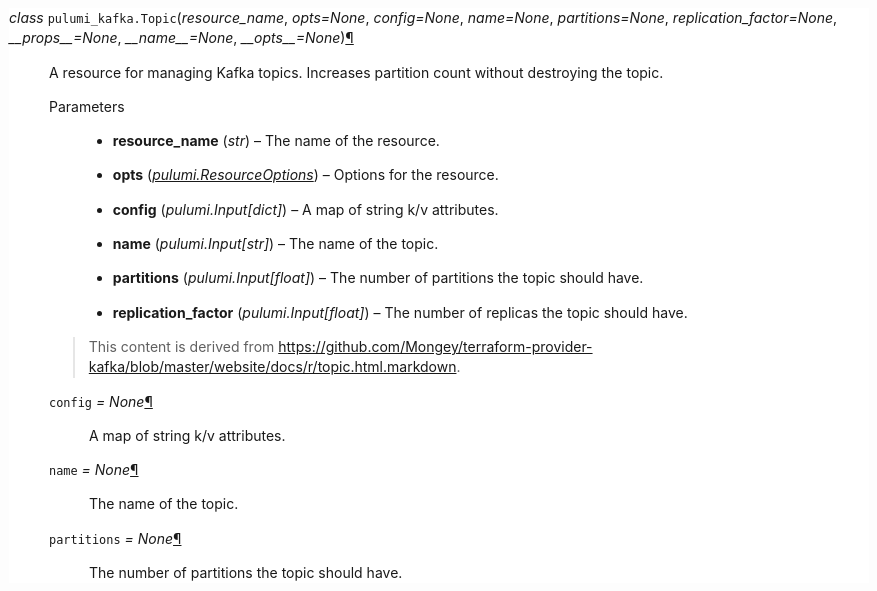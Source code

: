 </dd></dl>

</dd></dl>

<dl class="class">
<dt id="pulumi_kafka.Topic">
<em class="property">class </em><code class="sig-prename descclassname">pulumi_kafka.</code><code class="sig-name descname">Topic</code><span class="sig-paren">(</span><em class="sig-param">resource_name</em>, <em class="sig-param">opts=None</em>, <em class="sig-param">config=None</em>, <em class="sig-param">name=None</em>, <em class="sig-param">partitions=None</em>, <em class="sig-param">replication_factor=None</em>, <em class="sig-param">__props__=None</em>, <em class="sig-param">__name__=None</em>, <em class="sig-param">__opts__=None</em><span class="sig-paren">)</span><a class="headerlink" href="#pulumi_kafka.Topic" title="Permalink to this definition">¶</a></dt>
<dd><p>A resource for managing Kafka topics. Increases partition count without destroying the topic.</p>
<dl class="field-list simple">
<dt class="field-odd">Parameters</dt>
<dd class="field-odd"><ul class="simple">
<li><p><strong>resource_name</strong> (<em>str</em>) – The name of the resource.</p></li>
<li><p><strong>opts</strong> (<a class="reference internal" href="../pulumi/#pulumi.ResourceOptions" title="pulumi.ResourceOptions"><em>pulumi.ResourceOptions</em></a>) – Options for the resource.</p></li>
<li><p><strong>config</strong> (<em>pulumi.Input</em><em>[</em><em>dict</em><em>]</em>) – A map of string k/v attributes.</p></li>
<li><p><strong>name</strong> (<em>pulumi.Input</em><em>[</em><em>str</em><em>]</em>) – The name of the topic.</p></li>
<li><p><strong>partitions</strong> (<em>pulumi.Input</em><em>[</em><em>float</em><em>]</em>) – The number of partitions the topic should have.</p></li>
<li><p><strong>replication_factor</strong> (<em>pulumi.Input</em><em>[</em><em>float</em><em>]</em>) – The number of replicas the topic should have.</p></li>
</ul>
</dd>
</dl>
<blockquote>
<div><p>This content is derived from <a class="reference external" href="https://github.com/Mongey/terraform-provider-kafka/blob/master/website/docs/r/topic.html.markdown">https://github.com/Mongey/terraform-provider-kafka/blob/master/website/docs/r/topic.html.markdown</a>.</p>
</div></blockquote>
<dl class="attribute">
<dt id="pulumi_kafka.Topic.config">
<code class="sig-name descname">config</code><em class="property"> = None</em><a class="headerlink" href="#pulumi_kafka.Topic.config" title="Permalink to this definition">¶</a></dt>
<dd><p>A map of string k/v attributes.</p>
</dd></dl>

<dl class="attribute">
<dt id="pulumi_kafka.Topic.name">
<code class="sig-name descname">name</code><em class="property"> = None</em><a class="headerlink" href="#pulumi_kafka.Topic.name" title="Permalink to this definition">¶</a></dt>
<dd><p>The name of the topic.</p>
</dd></dl>

<dl class="attribute">
<dt id="pulumi_kafka.Topic.partitions">
<code class="sig-name descname">partitions</code><em class="property"> = None</em><a class="headerlink" href="#pulumi_kafka.Topic.partitions" title="Permalink to this definition">¶</a></dt>
<dd><p>The number of partitions the topic should have.</p>
</dd></dl>

